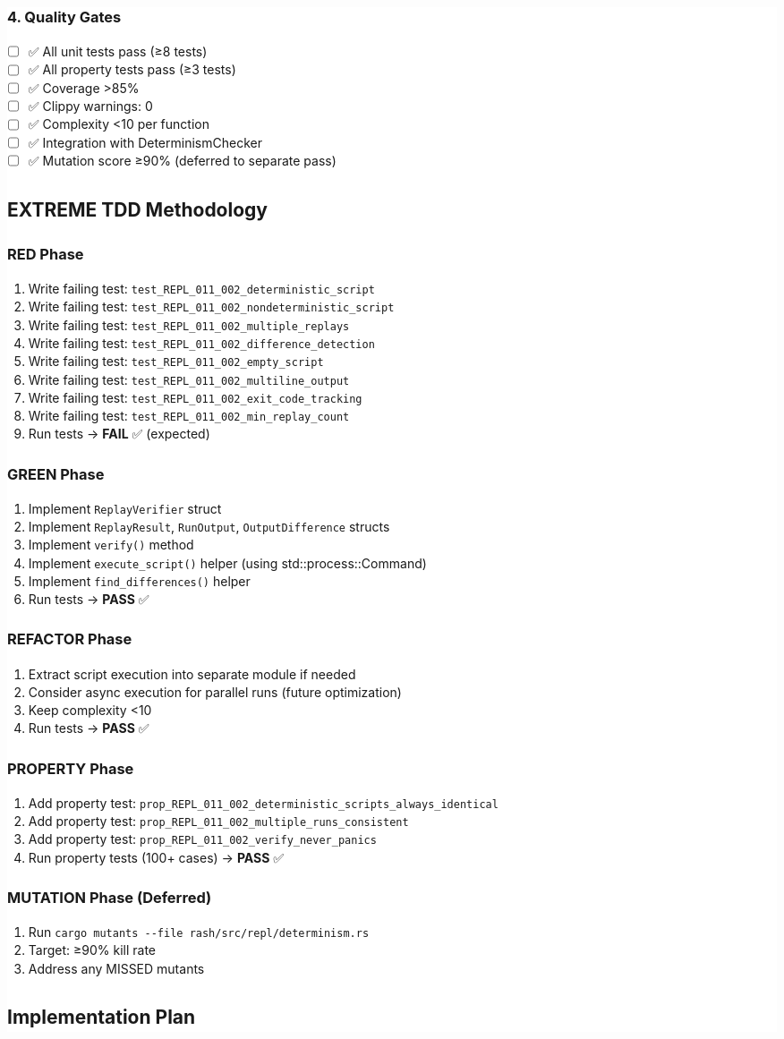
### 4. Quality Gates

- [ ] ✅ All unit tests pass (≥8 tests)
- [ ] ✅ All property tests pass (≥3 tests)
- [ ] ✅ Coverage >85%
- [ ] ✅ Clippy warnings: 0
- [ ] ✅ Complexity <10 per function
- [ ] ✅ Integration with DeterminismChecker
- [ ] ✅ Mutation score ≥90% (deferred to separate pass)

## EXTREME TDD Methodology

### RED Phase
1. Write failing test: `test_REPL_011_002_deterministic_script`
2. Write failing test: `test_REPL_011_002_nondeterministic_script`
3. Write failing test: `test_REPL_011_002_multiple_replays`
4. Write failing test: `test_REPL_011_002_difference_detection`
5. Write failing test: `test_REPL_011_002_empty_script`
6. Write failing test: `test_REPL_011_002_multiline_output`
7. Write failing test: `test_REPL_011_002_exit_code_tracking`
8. Write failing test: `test_REPL_011_002_min_replay_count`
9. Run tests → **FAIL** ✅ (expected)

### GREEN Phase
1. Implement `ReplayVerifier` struct
2. Implement `ReplayResult`, `RunOutput`, `OutputDifference` structs
3. Implement `verify()` method
4. Implement `execute_script()` helper (using std::process::Command)
5. Implement `find_differences()` helper
6. Run tests → **PASS** ✅

### REFACTOR Phase
1. Extract script execution into separate module if needed
2. Consider async execution for parallel runs (future optimization)
3. Keep complexity <10
4. Run tests → **PASS** ✅

### PROPERTY Phase
1. Add property test: `prop_REPL_011_002_deterministic_scripts_always_identical`
2. Add property test: `prop_REPL_011_002_multiple_runs_consistent`
3. Add property test: `prop_REPL_011_002_verify_never_panics`
4. Run property tests (100+ cases) → **PASS** ✅

### MUTATION Phase (Deferred)
1. Run `cargo mutants --file rash/src/repl/determinism.rs`
2. Target: ≥90% kill rate
3. Address any MISSED mutants

## Implementation Plan
